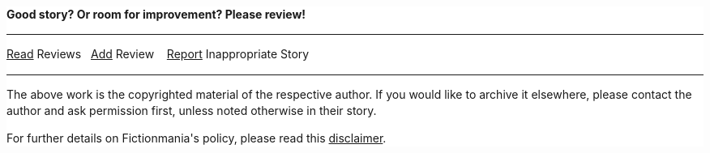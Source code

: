 **Good story? Or room for improvement? Please review!**

---

[Read](https://www.fictionmania.tv/review/readreview.html?fbcntrl=36277) Reviews   [Add](https://www.fictionmania.tv/review/addreview.html?fbcntrl=36277) Review    [Report](https://www.fictionmania.tv/stories/report.html?fbcntrl=36277&storyID=1536675842118509270) Inappropriate Story

---

The above work is the copyrighted material of the respective author. If you would like to archive it elsewhere, please contact the author and ask permission first, unless noted otherwise in their story.

For further details on Fictionmania's policy, please read this [disclaimer](https://www.fictionmania.tv/author/disclaimer.html).